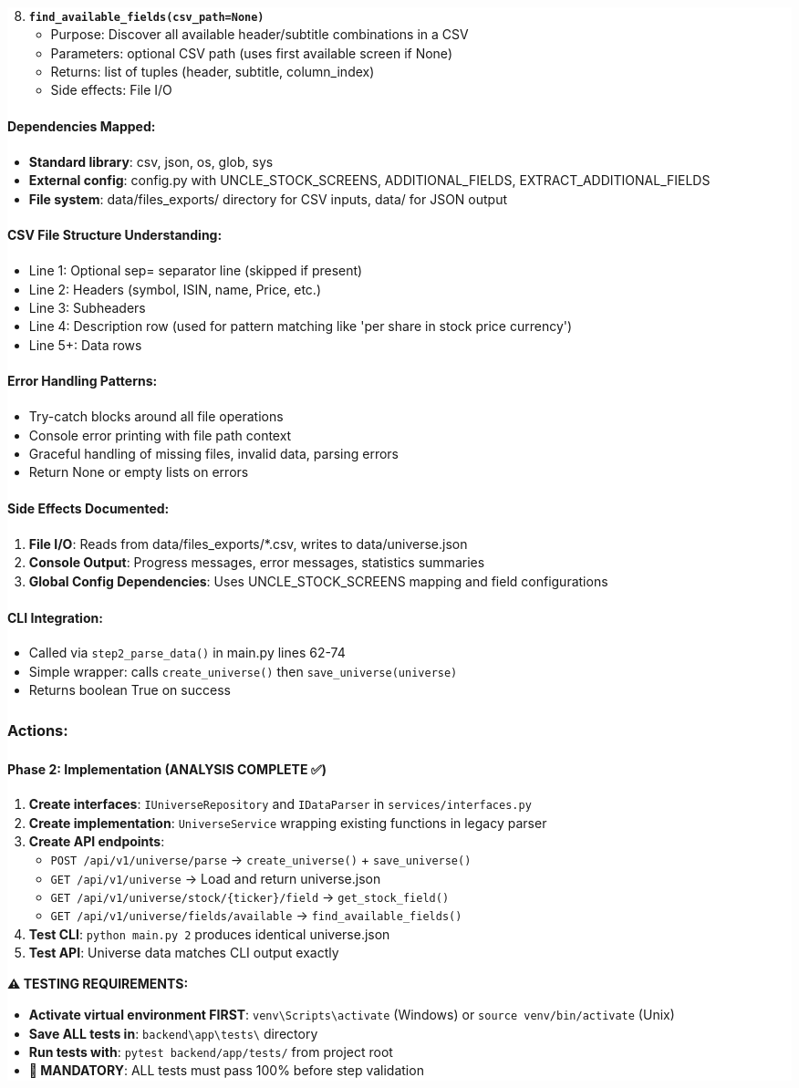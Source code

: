 8. **`find_available_fields(csv_path=None)`**
   - Purpose: Discover all available header/subtitle combinations in a CSV
   - Parameters: optional CSV path (uses first available screen if None)
   - Returns: list of tuples (header, subtitle, column_index)
   - Side effects: File I/O

#### Dependencies Mapped:
- **Standard library**: csv, json, os, glob, sys
- **External config**: config.py with UNCLE_STOCK_SCREENS, ADDITIONAL_FIELDS, EXTRACT_ADDITIONAL_FIELDS
- **File system**: data/files_exports/ directory for CSV inputs, data/ for JSON output

#### CSV File Structure Understanding:
- Line 1: Optional sep= separator line (skipped if present)
- Line 2: Headers (symbol, ISIN, name, Price, etc.)
- Line 3: Subheaders
- Line 4: Description row (used for pattern matching like 'per share in stock price currency')
- Line 5+: Data rows

#### Error Handling Patterns:
- Try-catch blocks around all file operations
- Console error printing with file path context
- Graceful handling of missing files, invalid data, parsing errors
- Return None or empty lists on errors

#### Side Effects Documented:
1. **File I/O**: Reads from data/files_exports/*.csv, writes to data/universe.json
2. **Console Output**: Progress messages, error messages, statistics summaries
3. **Global Config Dependencies**: Uses UNCLE_STOCK_SCREENS mapping and field configurations

#### CLI Integration:
- Called via `step2_parse_data()` in main.py lines 62-74
- Simple wrapper: calls `create_universe()` then `save_universe(universe)`
- Returns boolean True on success

### Actions:

#### Phase 2: Implementation (ANALYSIS COMPLETE ✅)
1. **Create interfaces**: `IUniverseRepository` and `IDataParser` in `services/interfaces.py`
2. **Create implementation**: `UniverseService` wrapping existing functions in legacy parser
3. **Create API endpoints**:
   - `POST /api/v1/universe/parse` → `create_universe()` + `save_universe()`
   - `GET /api/v1/universe` → Load and return universe.json
   - `GET /api/v1/universe/stock/{ticker}/field` → `get_stock_field()`
   - `GET /api/v1/universe/fields/available` → `find_available_fields()`
4. **Test CLI**: `python main.py 2` produces identical universe.json
5. **Test API**: Universe data matches CLI output exactly

**⚠️ TESTING REQUIREMENTS:**
- **Activate virtual environment FIRST**: `venv\Scripts\activate` (Windows) or `source venv/bin/activate` (Unix)
- **Save ALL tests in**: `backend\app\tests\` directory
- **Run tests with**: `pytest backend/app/tests/` from project root
- **🚨 MANDATORY**: ALL tests must pass 100% before step validation
